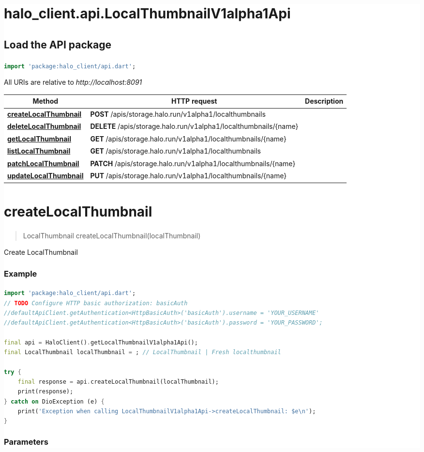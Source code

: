 # halo_client.api.LocalThumbnailV1alpha1Api

## Load the API package
```dart
import 'package:halo_client/api.dart';
```

All URIs are relative to *http://localhost:8091*

Method | HTTP request | Description
------------- | ------------- | -------------
[**createLocalThumbnail**](LocalThumbnailV1alpha1Api.md#createlocalthumbnail) | **POST** /apis/storage.halo.run/v1alpha1/localthumbnails | 
[**deleteLocalThumbnail**](LocalThumbnailV1alpha1Api.md#deletelocalthumbnail) | **DELETE** /apis/storage.halo.run/v1alpha1/localthumbnails/{name} | 
[**getLocalThumbnail**](LocalThumbnailV1alpha1Api.md#getlocalthumbnail) | **GET** /apis/storage.halo.run/v1alpha1/localthumbnails/{name} | 
[**listLocalThumbnail**](LocalThumbnailV1alpha1Api.md#listlocalthumbnail) | **GET** /apis/storage.halo.run/v1alpha1/localthumbnails | 
[**patchLocalThumbnail**](LocalThumbnailV1alpha1Api.md#patchlocalthumbnail) | **PATCH** /apis/storage.halo.run/v1alpha1/localthumbnails/{name} | 
[**updateLocalThumbnail**](LocalThumbnailV1alpha1Api.md#updatelocalthumbnail) | **PUT** /apis/storage.halo.run/v1alpha1/localthumbnails/{name} | 


# **createLocalThumbnail**
> LocalThumbnail createLocalThumbnail(localThumbnail)



Create LocalThumbnail

### Example
```dart
import 'package:halo_client/api.dart';
// TODO Configure HTTP basic authorization: basicAuth
//defaultApiClient.getAuthentication<HttpBasicAuth>('basicAuth').username = 'YOUR_USERNAME'
//defaultApiClient.getAuthentication<HttpBasicAuth>('basicAuth').password = 'YOUR_PASSWORD';

final api = HaloClient().getLocalThumbnailV1alpha1Api();
final LocalThumbnail localThumbnail = ; // LocalThumbnail | Fresh localthumbnail

try {
    final response = api.createLocalThumbnail(localThumbnail);
    print(response);
} catch on DioException (e) {
    print('Exception when calling LocalThumbnailV1alpha1Api->createLocalThumbnail: $e\n');
}
```

### Parameters
